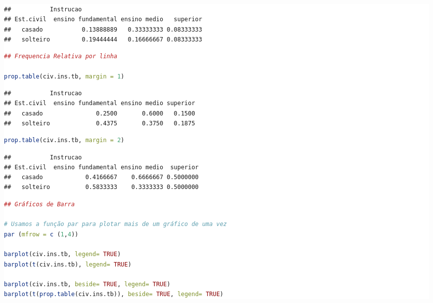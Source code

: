     ##           Instrucao
    ## Est.civil  ensino fundamental ensino medio   superior
    ##   casado           0.13888889   0.33333333 0.08333333
    ##   solteiro         0.19444444   0.16666667 0.08333333

``` r
## Frequencia Relativa por linha 

prop.table(civ.ins.tb, margin = 1)
```

    ##           Instrucao
    ## Est.civil  ensino fundamental ensino medio superior
    ##   casado               0.2500       0.6000   0.1500
    ##   solteiro             0.4375       0.3750   0.1875

``` r
prop.table(civ.ins.tb, margin = 2)
```

    ##           Instrucao
    ## Est.civil  ensino fundamental ensino medio  superior
    ##   casado            0.4166667    0.6666667 0.5000000
    ##   solteiro          0.5833333    0.3333333 0.5000000

``` r
## Gráficos de Barra

# Usamos a função par para plotar mais de um gráfico de uma vez
par (mfrow = c (1,4))  

barplot(civ.ins.tb, legend= TRUE)
barplot(t(civ.ins.tb), legend= TRUE)

barplot(civ.ins.tb, beside= TRUE, legend= TRUE)
barplot(t(prop.table(civ.ins.tb)), beside= TRUE, legend= TRUE)
```
